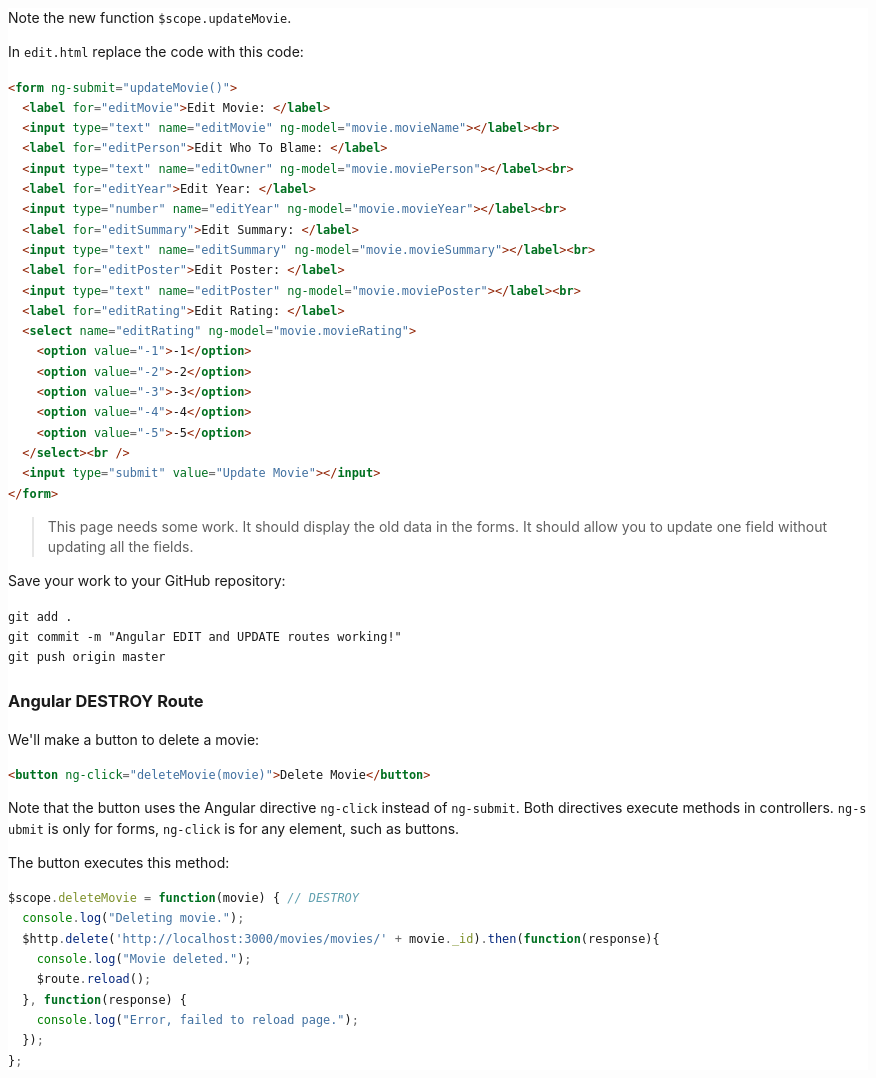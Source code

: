 Note the new function ```$scope.updateMovie```.

In ```edit.html``` replace the code with this code:

```html
<form ng-submit="updateMovie()">
  <label for="editMovie">Edit Movie: </label>
  <input type="text" name="editMovie" ng-model="movie.movieName"></label><br>
  <label for="editPerson">Edit Who To Blame: </label>
  <input type="text" name="editOwner" ng-model="movie.moviePerson"></label><br>
  <label for="editYear">Edit Year: </label>
  <input type="number" name="editYear" ng-model="movie.movieYear"></label><br>
  <label for="editSummary">Edit Summary: </label>
  <input type="text" name="editSummary" ng-model="movie.movieSummary"></label><br>
  <label for="editPoster">Edit Poster: </label>
  <input type="text" name="editPoster" ng-model="movie.moviePoster"></label><br>
  <label for="editRating">Edit Rating: </label>
  <select name="editRating" ng-model="movie.movieRating">
    <option value="-1">-1</option>
    <option value="-2">-2</option>
    <option value="-3">-3</option>
    <option value="-4">-4</option>
    <option value="-5">-5</option>
  </select><br />
  <input type="submit" value="Update Movie"></input>
</form>
```

> This page needs some work. It should display the old data in the forms. It should allow you to update one field without updating all the fields.

Save your work to your GitHub repository:

```
git add .
git commit -m "Angular EDIT and UPDATE routes working!"
git push origin master
```

### Angular DESTROY Route

We'll make a button to delete a movie:

```html
<button ng-click="deleteMovie(movie)">Delete Movie</button>
```

Note that the button uses the Angular directive ```ng-click``` instead of ```ng-submit```. Both directives execute methods in controllers. ```ng-submit``` is only for forms, ```ng-click``` is for any element, such as buttons.

The button executes this method:

```js
$scope.deleteMovie = function(movie) { // DESTROY
  console.log("Deleting movie.");
  $http.delete('http://localhost:3000/movies/movies/' + movie._id).then(function(response){
    console.log("Movie deleted.");
    $route.reload();
  }, function(response) {
    console.log("Error, failed to reload page.");
  });
};
```
